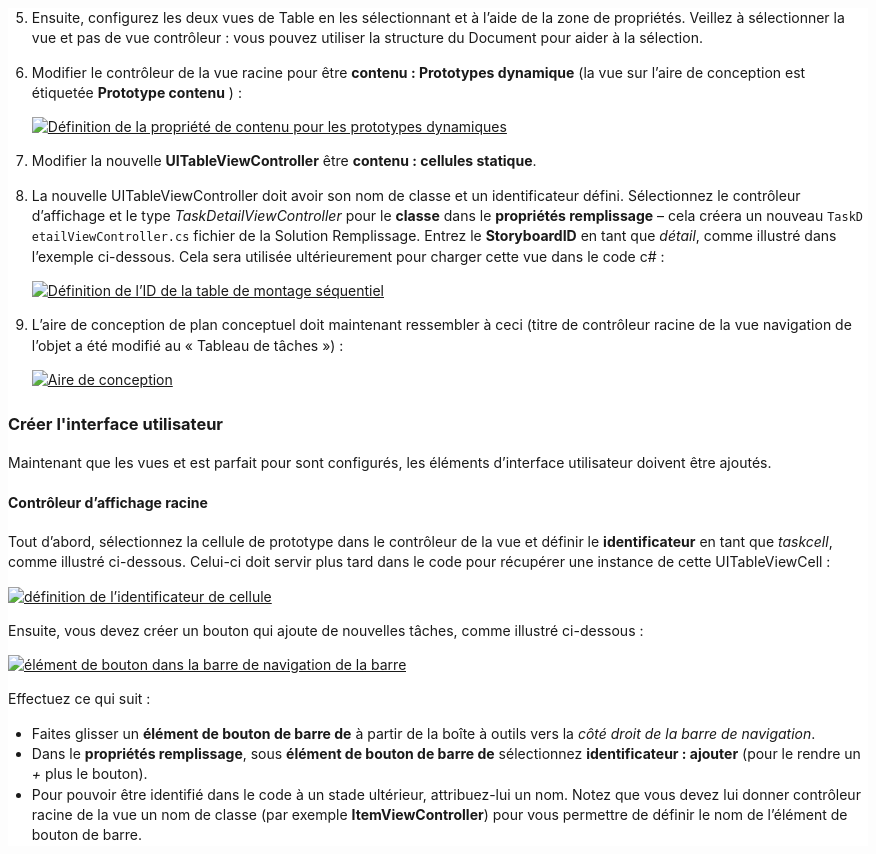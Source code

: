 5. Ensuite, configurez les deux vues de Table en les sélectionnant et à l’aide de la zone de propriétés. Veillez à sélectionner la vue et pas de vue contrôleur : vous pouvez utiliser la structure du Document pour aider à la sélection.

6.  Modifier le contrôleur de la vue racine pour être **contenu : Prototypes dynamique** (la vue sur l’aire de conception est étiquetée **Prototype contenu** ) :

    [![Définition de la propriété de contenu pour les prototypes dynamiques](creating-tables-in-a-storyboard-images/image17a.png)](creating-tables-in-a-storyboard-images/image17a.png#lightbox)

7.  Modifier la nouvelle **UITableViewController** être **contenu : cellules statique**. 


8. La nouvelle UITableViewController doit avoir son nom de classe et un identificateur défini. Sélectionnez le contrôleur d’affichage et le type _TaskDetailViewController_ pour le **classe** dans le **propriétés remplissage** – cela créera un nouveau `TaskDetailViewController.cs` fichier de la Solution Remplissage. Entrez le **StoryboardID** en tant que _détail_, comme illustré dans l’exemple ci-dessous. Cela sera utilisée ultérieurement pour charger cette vue dans le code c# :  

    [![Définition de l’ID de la table de montage séquentiel](creating-tables-in-a-storyboard-images/image18a.png)](creating-tables-in-a-storyboard-images/image18a.png#lightbox)

9. L’aire de conception de plan conceptuel doit maintenant ressembler à ceci (titre de contrôleur racine de la vue navigation de l’objet a été modifié au « Tableau de tâches ») :

    [![Aire de conception](creating-tables-in-a-storyboard-images/image20a-sml.png)](creating-tables-in-a-storyboard-images/image20a.png#lightbox)  



<a name="Create_the_UI" />

### <a name="create-the-ui"></a>Créer l'interface utilisateur

Maintenant que les vues et est parfait pour sont configurés, les éléments d’interface utilisateur doivent être ajoutés.

#### <a name="root-view-controller"></a>Contrôleur d’affichage racine

Tout d’abord, sélectionnez la cellule de prototype dans le contrôleur de la vue et définir le **identificateur** en tant que _taskcell_, comme illustré ci-dessous. Celui-ci doit servir plus tard dans le code pour récupérer une instance de cette UITableViewCell :

 [![définition de l’identificateur de cellule](creating-tables-in-a-storyboard-images/image22a-sml.png)](creating-tables-in-a-storyboard-images/image22a.png#lightbox)

Ensuite, vous devez créer un bouton qui ajoute de nouvelles tâches, comme illustré ci-dessous :

[![élément de bouton dans la barre de navigation de la barre](creating-tables-in-a-storyboard-images/image23-sml.png)](creating-tables-in-a-storyboard-images/image23.png#lightbox)

Effectuez ce qui suit : 

-  Faites glisser un **élément de bouton de barre de** à partir de la boîte à outils vers la _côté droit de la barre de navigation_.
-  Dans le **propriétés remplissage**, sous **élément de bouton de barre de** sélectionnez **identificateur : ajouter** (pour le rendre un  *+*  plus le bouton). 
-  Pour pouvoir être identifié dans le code à un stade ultérieur, attribuez-lui un nom. Notez que vous devez lui donner contrôleur racine de la vue un nom de classe (par exemple **ItemViewController**) pour vous permettre de définir le nom de l’élément de bouton de barre.
